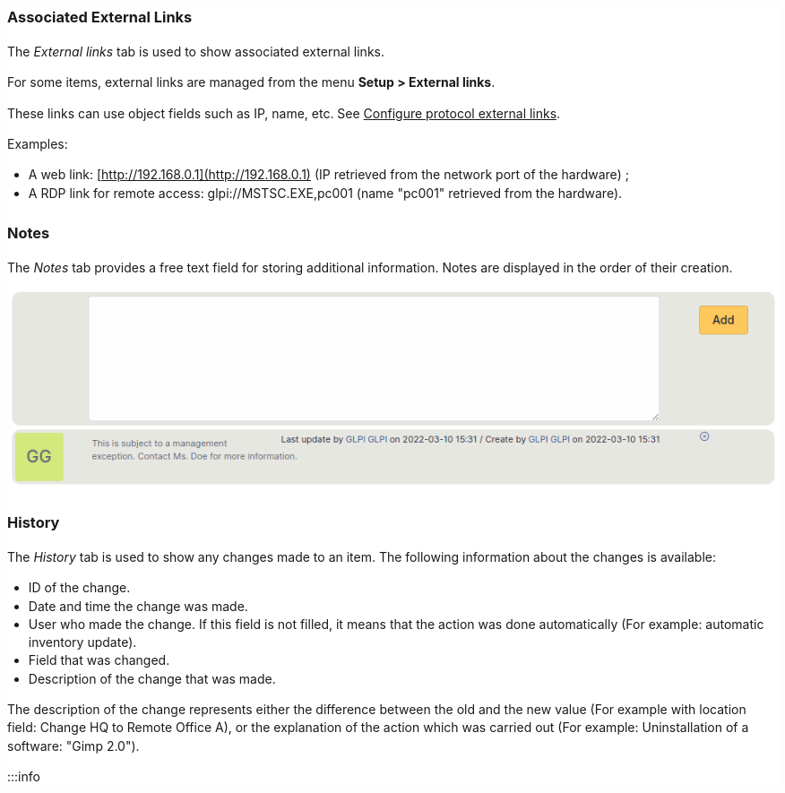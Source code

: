 ### Associated External Links

The *External links* tab is used to show associated external links.

For some items, external links are managed from the menu **Setup \>
External links**.

These links can use object fields such as IP, name, etc. See
[Configure protocol external links](/asset-management/modules/configuration/external_links).

Examples:

- A web link: [http://192.168.0.1](http://192.168.0.1) (IP retrieved from the network port
  of the hardware) ;
- A RDP link for remote access: glpi://MSTSC.EXE,pc001 (name "pc001"
  retrieved from the hardware).

### Notes

The *Notes* tab provides a free text field for storing additional
information. Notes are displayed in the order of their creation.

![View and enter a note](../../assets/modules/tabs/images/notes.png)


### History

The *History* tab is used to show any changes made to an item. The
following information about the changes is available:

- ID of the change.
- Date and time the change was made.
- User who made the change. If this field is not filled, it means that
  the action was done automatically (For example: automatic inventory
  update).
- Field that was changed.
- Description of the change that was made.

The description of the change represents either the difference between
the old and the new value (For example with location field: Change HQ to
Remote Office A), or the explanation of the action which was carried out
(For example: Uninstallation of a software: "Gimp 2.0").

:::info
